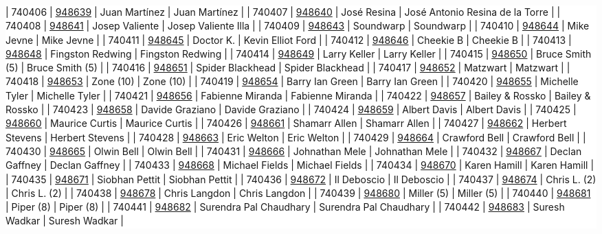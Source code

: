 | 740406 | [948639](https://www.discogs.com/artist/948639) | Juan Martínez | Juan Martínez |
| 740407 | [948640](https://www.discogs.com/artist/948640) | José Resina | José Antonio Resina de la Torre |
| 740408 | [948641](https://www.discogs.com/artist/948641) | Josep Valiente | Josep Valiente Illa |
| 740409 | [948643](https://www.discogs.com/artist/948643) | Soundwarp | Soundwarp |
| 740410 | [948644](https://www.discogs.com/artist/948644) | Mike Jevne | Mike Jevne |
| 740411 | [948645](https://www.discogs.com/artist/948645) | Doctor K. | Kevin Elliot Ford |
| 740412 | [948646](https://www.discogs.com/artist/948646) | Cheekie B | Cheekie B |
| 740413 | [948648](https://www.discogs.com/artist/948648) | Fingston Redwing | Fingston Redwing |
| 740414 | [948649](https://www.discogs.com/artist/948649) | Larry Keller | Larry Keller |
| 740415 | [948650](https://www.discogs.com/artist/948650) | Bruce Smith (5) | Bruce Smith (5) |
| 740416 | [948651](https://www.discogs.com/artist/948651) | Spider Blackhead | Spider Blackhead |
| 740417 | [948652](https://www.discogs.com/artist/948652) | Matzwart | Matzwart |
| 740418 | [948653](https://www.discogs.com/artist/948653) | Zone (10) | Zone (10) |
| 740419 | [948654](https://www.discogs.com/artist/948654) | Barry Ian Green | Barry Ian Green |
| 740420 | [948655](https://www.discogs.com/artist/948655) | Michelle Tyler | Michelle Tyler |
| 740421 | [948656](https://www.discogs.com/artist/948656) | Fabienne Miranda | Fabienne Miranda |
| 740422 | [948657](https://www.discogs.com/artist/948657) | Bailey & Rossko | Bailey & Rossko |
| 740423 | [948658](https://www.discogs.com/artist/948658) | Davide Graziano | Davide Graziano |
| 740424 | [948659](https://www.discogs.com/artist/948659) | Albert Davis | Albert Davis |
| 740425 | [948660](https://www.discogs.com/artist/948660) | Maurice Curtis | Maurice Curtis |
| 740426 | [948661](https://www.discogs.com/artist/948661) | Shamarr Allen | Shamarr Allen |
| 740427 | [948662](https://www.discogs.com/artist/948662) | Herbert Stevens | Herbert Stevens |
| 740428 | [948663](https://www.discogs.com/artist/948663) | Eric Welton | Eric Welton |
| 740429 | [948664](https://www.discogs.com/artist/948664) | Crawford Bell | Crawford Bell |
| 740430 | [948665](https://www.discogs.com/artist/948665) | Olwin Bell | Olwin Bell |
| 740431 | [948666](https://www.discogs.com/artist/948666) | Johnathan Mele | Johnathan Mele |
| 740432 | [948667](https://www.discogs.com/artist/948667) | Declan Gaffney | Declan Gaffney |
| 740433 | [948668](https://www.discogs.com/artist/948668) | Michael Fields | Michael Fields |
| 740434 | [948670](https://www.discogs.com/artist/948670) | Karen Hamill | Karen Hamill |
| 740435 | [948671](https://www.discogs.com/artist/948671) | Siobhan Pettit | Siobhan Pettit |
| 740436 | [948672](https://www.discogs.com/artist/948672) | Il Deboscio | Il Deboscio |
| 740437 | [948674](https://www.discogs.com/artist/948674) | Chris L. (2) | Chris L. (2) |
| 740438 | [948678](https://www.discogs.com/artist/948678) | Chris Langdon | Chris Langdon |
| 740439 | [948680](https://www.discogs.com/artist/948680) | Miller (5) | Miller (5) |
| 740440 | [948681](https://www.discogs.com/artist/948681) | Piper (8) | Piper (8) |
| 740441 | [948682](https://www.discogs.com/artist/948682) | Surendra Pal Chaudhary | Surendra Pal Chaudhary |
| 740442 | [948683](https://www.discogs.com/artist/948683) | Suresh Wadkar | Suresh Wadkar |
